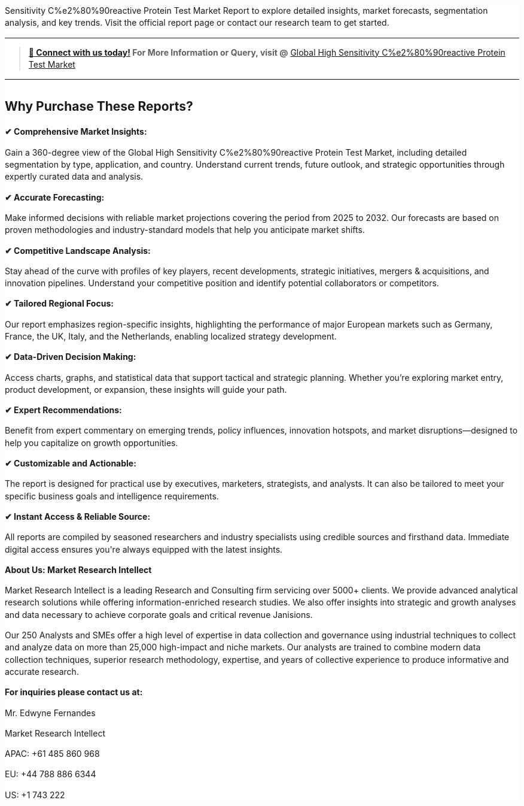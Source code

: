 Sensitivity C%e2%80%90reactive Protein Test Market Report to explore detailed insights, market forecasts, segmentation analysis, and key trends. Visit the official report page or contact our research team to get started.</p><hr /><blockquote><p><span class="font-[700]"><strong><a href="https://www.marketresearchintellect.com/product/global-high-sensitivity-ce28090reactive-protein-test-market-size-and-forecast/?utm_source=Linkedin&utm_medium=852">📩 Connect with us today!</a> For More Information or Query, visit&nbsp;@</strong>&nbsp;</span><span class="font-[700]"><a href="https://www.marketresearchintellect.com/product/global-high-sensitivity-ce28090reactive-protein-test-market-size-and-forecast/?utm_source=Linkedin&utm_medium=852" target="_blank" data-tracking-control-name="article-ssr-frontend-pulse_little-text-block" data-tracking-will-navigate="" data-test-link="">Global High Sensitivity C%e2%80%90reactive Protein Test Market</a></span></p></blockquote><hr /><h2>Why Purchase These Reports?</h2><p><strong>✔ Comprehensive Market Insights:</strong></p><p>Gain a 360-degree view of the Global High Sensitivity C%e2%80%90reactive Protein Test Market, including detailed segmentation by type, application, and country. Understand current trends, future outlook, and strategic opportunities through expertly curated data and analysis.</p><p><strong>✔ Accurate Forecasting:</strong></p><p>Make informed decisions with reliable market projections covering the period from 2025 to 2032. Our forecasts are based on proven methodologies and industry-standard models that help you anticipate market shifts.</p><p><strong>✔ Competitive Landscape Analysis:</strong></p><p>Stay ahead of the curve with profiles of key players, recent developments, strategic initiatives, mergers &amp; acquisitions, and innovation pipelines. Understand your competitive position and identify potential collaborators or competitors.</p><p><strong>✔ Tailored Regional Focus:</strong></p><p>Our report emphasizes region-specific insights, highlighting the performance of major European markets such as Germany, France, the UK, Italy, and the Netherlands, enabling localized strategy development.</p><p><strong>✔ Data-Driven Decision Making:</strong></p><p>Access charts, graphs, and statistical data that support tactical and strategic planning. Whether you&rsquo;re exploring market entry, product development, or expansion, these insights will guide your path.</p><p><strong>✔ Expert Recommendations:</strong></p><p>Benefit from expert commentary on emerging trends, policy influences, innovation hotspots, and market disruptions&mdash;designed to help you capitalize on growth opportunities.</p><p><strong>✔ Customizable and Actionable:</strong></p><p>The report is designed for practical use by executives, marketers, strategists, and analysts. It can also be tailored to meet your specific business goals and intelligence requirements.</p><p><strong>✔ Instant Access &amp; Reliable Source:</strong></p><p>All reports are compiled by seasoned researchers and industry specialists using credible sources and firsthand data. Immediate digital access ensures you're always equipped with the latest insights.</p><p><strong><span class="font-[700]">About Us: Market Research Intellect</span></strong></p><p><span class="">Market Research Intellect is a leading Research and Consulting firm servicing over 5000+ clients. We provide advanced analytical research solutions while offering information-enriched research studies.&nbsp;</span>We also offer insights into strategic and growth analyses and data necessary to achieve corporate goals and critical revenue Janisions.</p><p><span class="">Our 250 Analysts and SMEs offer a high level of expertise in data collection and governance using industrial techniques to collect and analyze data on more than 25,000 high-impact and niche markets. Our analysts are trained to combine modern data collection techniques, superior research methodology, expertise, and years of collective experience to produce informative and accurate research.</span></p><p><strong>For inquiries please contact us at:</strong></p><p>Mr. Edwyne Fernandes</p><p>Market Research Intellect</p><p>APAC: +61 485 860 968</p><p>EU: +44 788 886 6344</p><p>US: +1 743 222